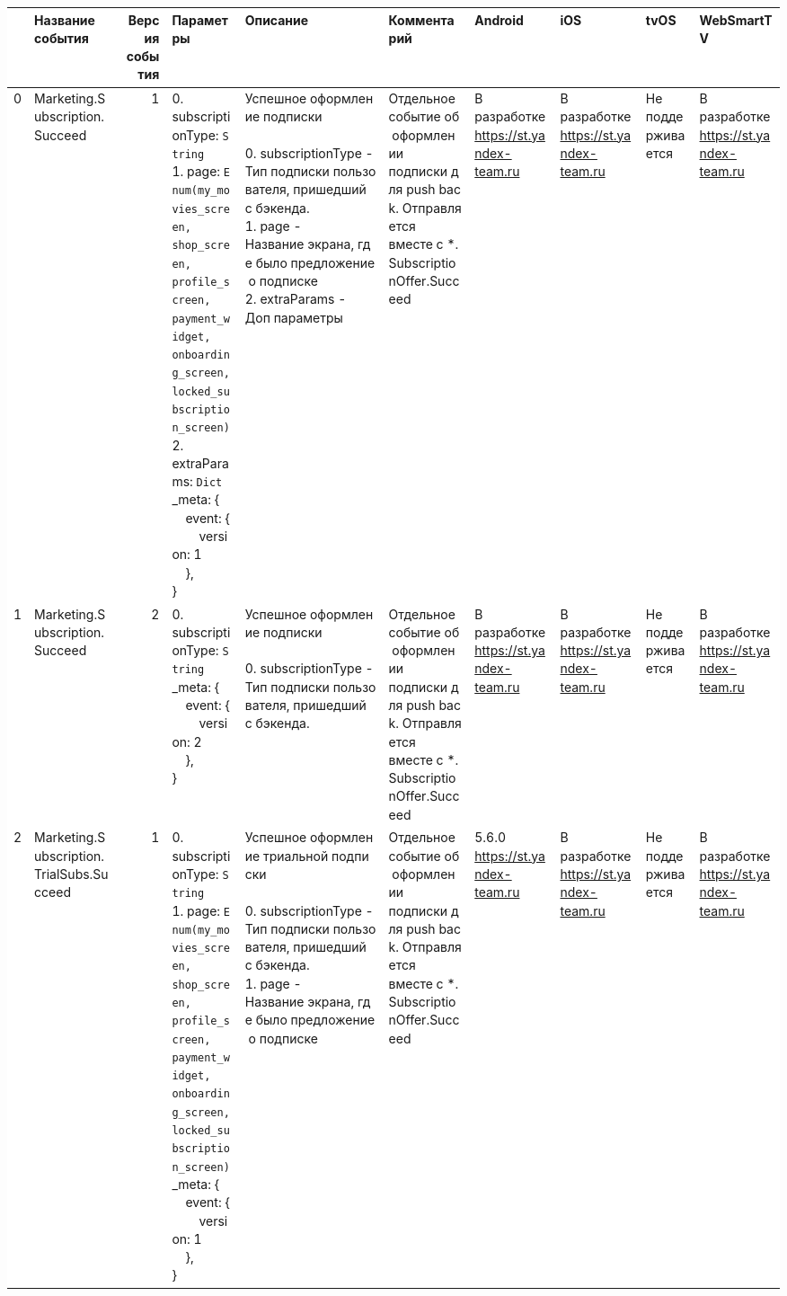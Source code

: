 |    | Название события                           |   Версия события | Параметры&nbsp;&nbsp;&nbsp;&nbsp;&nbsp;&nbsp;&nbsp;&nbsp;&nbsp;&nbsp;&nbsp;&nbsp;&nbsp;&nbsp;&nbsp;&nbsp;&nbsp;&nbsp;&nbsp;&nbsp;&nbsp;                                                                                                                                                                                                                                                               | Описание&nbsp;&nbsp;&nbsp;&nbsp;&nbsp;&nbsp;&nbsp;&nbsp;&nbsp;&nbsp;&nbsp;&nbsp;&nbsp;&nbsp;&nbsp;&nbsp;&nbsp;&nbsp;&nbsp;&nbsp;&nbsp;&nbsp;&nbsp;&nbsp;&nbsp;&nbsp;&nbsp;&nbsp;&nbsp;&nbsp;&nbsp;&nbsp;&nbsp;&nbsp;&nbsp;&nbsp;&nbsp;                                                   | Комментарий&nbsp;&nbsp;&nbsp;&nbsp;&nbsp;&nbsp;&nbsp;&nbsp;&nbsp;&nbsp;&nbsp;&nbsp;&nbsp;&nbsp;&nbsp;&nbsp;&nbsp;&nbsp;&nbsp;&nbsp;&nbsp;&nbsp;&nbsp;&nbsp;&nbsp;&nbsp;&nbsp;&nbsp;&nbsp;&nbsp;&nbsp;&nbsp;&nbsp;&nbsp;   | Android                                 | iOS                                     | tvOS              | WebSmartTV                              |
|---:|:-------------------------------------------|-----------------:|:------------------------------------------------------------------------------------------------------------------------------------------------------------------------------------------------------------------------------------------------------------------------------------------------------------------------------------------------------------------------------------------------------|:-----------------------------------------------------------------------------------------------------------------------------------------------------------------------------------------------------------------------------------------------------------------------------------------|:--------------------------------------------------------------------------------------------------------------------------------------------------------------------------------------------------------------------------|:----------------------------------------|:----------------------------------------|:------------------|:----------------------------------------|
|  0 | Marketing.Subscription.Succeed             |                1 | 0. subscriptionType: <code>String</code><br/>1. page: <code>Enum(my_movies_screen,<br/>shop_screen,<br/>profile_screen,<br/>payment_widget,<br/>onboarding_screen,<br/>locked_subscription_screen)</code><br/>2. extraParams: <code>Dict</code><br/>_meta: {<br/>&nbsp;&nbsp;&nbsp;&nbsp;event: {<br/>&nbsp;&nbsp;&nbsp;&nbsp;&nbsp;&nbsp;&nbsp;&nbsp;version: 1<br/>&nbsp;&nbsp;&nbsp;&nbsp;},<br/>} | Успешное&nbsp;оформление&nbsp;подписки<br/><br/>0. subscriptionType - Тип&nbsp;подписки&nbsp;пользователя,&nbsp;пришедший&nbsp;с&nbsp;бэкенда.<br/>1. page - Название&nbsp;экрана,&nbsp;где&nbsp;было&nbsp;предложение&nbsp;о&nbsp;подписке<br/>2. extraParams - Доп&nbsp;параметры<br/> | Отдельное&nbsp;событие&nbsp;об&nbsp;оформлении<br/>подписки&nbsp;для&nbsp;push&nbsp;back.&nbsp;Отправляется<br/>вместе&nbsp;с&nbsp;*.SubscriptionOffer.Succeed                                                            | В разработке‍ https://st.yandex-team.ru | В разработке‍ https://st.yandex-team.ru | Не поддерживается | В разработке‍ https://st.yandex-team.ru |
|  1 | Marketing.Subscription.Succeed             |                2 | 0. subscriptionType: <code>String</code><br/>_meta: {<br/>&nbsp;&nbsp;&nbsp;&nbsp;event: {<br/>&nbsp;&nbsp;&nbsp;&nbsp;&nbsp;&nbsp;&nbsp;&nbsp;version: 2<br/>&nbsp;&nbsp;&nbsp;&nbsp;},<br/>}                                                                                                                                                                                                        | Успешное&nbsp;оформление&nbsp;подписки<br/><br/>0. subscriptionType - Тип&nbsp;подписки&nbsp;пользователя,&nbsp;пришедший&nbsp;с&nbsp;бэкенда.<br/>                                                                                                                                      | Отдельное&nbsp;событие&nbsp;об&nbsp;оформлении<br/>подписки&nbsp;для&nbsp;push&nbsp;back.&nbsp;Отправляется<br/>вместе&nbsp;с&nbsp;*.SubscriptionOffer.Succeed                                                            | В разработке‍ https://st.yandex-team.ru | В разработке‍ https://st.yandex-team.ru | Не поддерживается | В разработке‍ https://st.yandex-team.ru |
|  2 | Marketing.Subscription.TrialSubs.Succeed   |                1 | 0. subscriptionType: <code>String</code><br/>1. page: <code>Enum(my_movies_screen,<br/>shop_screen,<br/>profile_screen,<br/>payment_widget,<br/>onboarding_screen,<br/>locked_subscription_screen)</code><br/>_meta: {<br/>&nbsp;&nbsp;&nbsp;&nbsp;event: {<br/>&nbsp;&nbsp;&nbsp;&nbsp;&nbsp;&nbsp;&nbsp;&nbsp;version: 1<br/>&nbsp;&nbsp;&nbsp;&nbsp;},<br/>}                                       | Успешное&nbsp;оформление&nbsp;триальной&nbsp;подписки<br/><br/>0. subscriptionType - Тип&nbsp;подписки&nbsp;пользователя,&nbsp;пришедший&nbsp;с&nbsp;бэкенда.<br/>1. page - Название&nbsp;экрана,&nbsp;где&nbsp;было&nbsp;предложение&nbsp;о&nbsp;подписке<br/>                          | Отдельное&nbsp;событие&nbsp;об&nbsp;оформлении<br/>подписки&nbsp;для&nbsp;push&nbsp;back.&nbsp;Отправляется<br/>вместе&nbsp;с&nbsp;*.SubscriptionOffer.Succeed                                                            | 5.6.0 https://st.yandex-team.ru         | В разработке‍ https://st.yandex-team.ru | Не поддерживается | В разработке‍ https://st.yandex-team.ru |